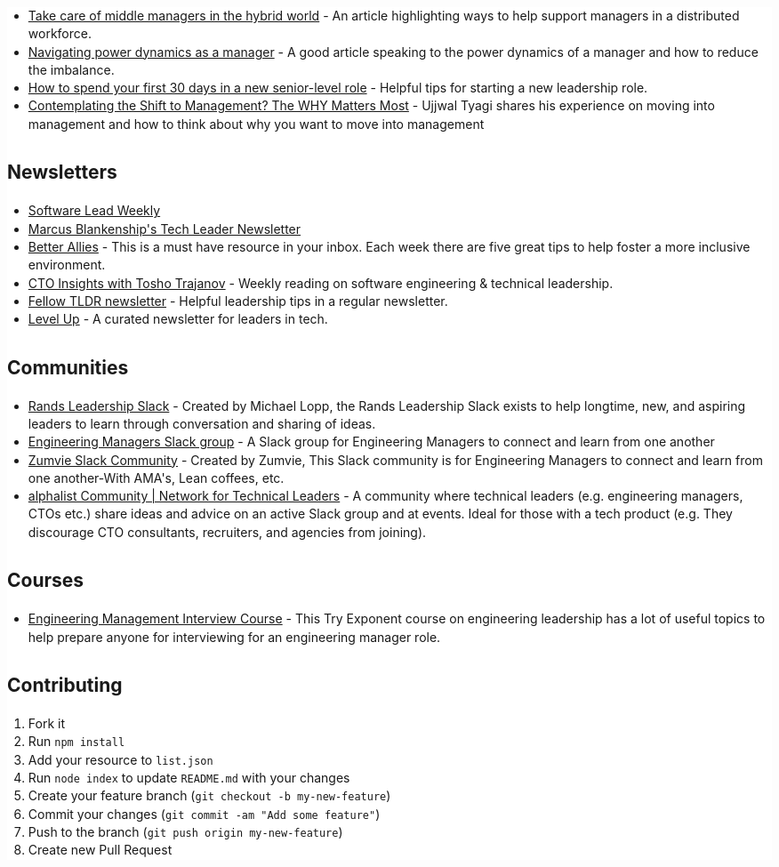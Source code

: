  * [Take care of middle managers in the hybrid world](https://www.axios.com/2022/09/29/take-care-of-middle-managers-in-the-hybrid-world) - An article highlighting ways to help support managers in a distributed workforce.
 * [Navigating power dynamics as a manager](https://leaddev.com/communication-relationships/navigating-power-dynamics-manager?utm_source=ActiveCampaign&utm_medium=email&utm_content=Navigating+power+dynamics+as+a+manager&utm_campaign=Originals+-+Issue+109+%28October+20%29) - A good article speaking to the power dynamics of a manager and how to reduce the imbalance.
 * [How to spend your first 30 days in a new senior-level role](https://larahogan.me/blog/first-30-days-new-role/) - Helpful tips for starting a new leadership role.
 * [Contemplating the Shift to Management? The WHY Matters Most](https://thinkandgrow.substack.com/p/contemplating-the-shift-to-management) - Ujjwal Tyagi shares his experience on moving into management and how to think about why you want to move into management

## Newsletters
 * [Software Lead Weekly](http://softwareleadweekly.com/)
 * [Marcus Blankenship's Tech Leader Newsletter](http://marcusblankenship.com)
 * [Better Allies](https://betterallies.us19.list-manage.com/subscribe?u=cc808df089bf312fc1a37916d&id=575137cdc6) - This is a must have resource in your inbox. Each week there are five great tips to help foster a more inclusive environment.
 * [CTO Insights with Tosho Trajanov](https://insights.toshotrajanov.com/) - Weekly reading on software engineering & technical leadership.
 * [Fellow TLDR newsletter](https://fellow.app/newsletter/) - Helpful leadership tips in a regular newsletter.
 * [Level Up](https://levelup.patkua.com/) - A curated newsletter for leaders in tech.

## Communities
 * [Rands Leadership Slack](https://randsinrepose.com/welcome-to-rands-leadership-slack) - Created by Michael Lopp, the Rands Leadership Slack exists to help longtime, new, and aspiring leaders to learn through conversation and sharing of ideas.
 * [Engineering Managers Slack group](https://engmanagers.github.io/) - A Slack group for Engineering Managers to connect and learn from one another
 * [Zumvie Slack Community](https://www.zumvie.com/slack-community/?utm_source=github&utm_medium=repository&utm_campaign=slack_community&utm_content=join_link) - Created by Zumvie, This Slack community is for Engineering Managers to connect and learn from one another-With AMA's, Lean coffees, etc.
 * [alphalist Community | Network for Technical Leaders](https://alphalist.com/?utm_source=github&utm_medium=Referral&utm_campaign=outreach&utm_content=community) - A community where technical leaders (e.g. engineering managers, CTOs etc.)  share ideas and advice on an active Slack group and at events.  Ideal for those with a tech product (e.g. They discourage CTO consultants, recruiters, and agencies from joining). 

## Courses
 * [Engineering Management Interview Course](https://www.tryexponent.com/courses/engineering-management) - This Try Exponent course on engineering leadership has a lot of useful topics to help prepare anyone for interviewing for an engineering manager role.

## Contributing 
1. Fork it
2. Run `npm install`
3. Add your resource to `list.json`
4. Run `node index` to update `README.md` with your changes
5. Create your feature branch (`git checkout -b my-new-feature`)
6. Commit your changes (`git commit -am "Add some feature"`)
7. Push to the branch (`git push origin my-new-feature`)
8. Create new Pull Request
